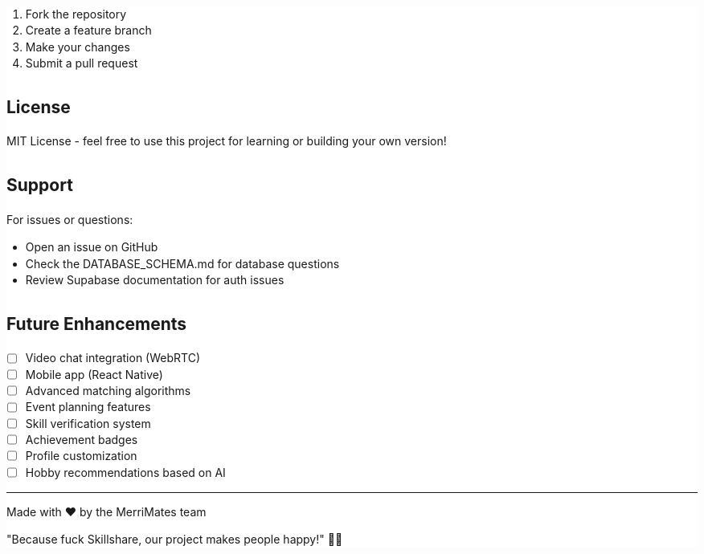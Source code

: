1. Fork the repository
2. Create a feature branch
3. Make your changes
4. Submit a pull request

## License

MIT License - feel free to use this project for learning or building your own version!

## Support

For issues or questions:
- Open an issue on GitHub
- Check the DATABASE_SCHEMA.md for database questions
- Review Supabase documentation for auth issues

## Future Enhancements

- [ ] Video chat integration (WebRTC)
- [ ] Mobile app (React Native)
- [ ] Advanced matching algorithms
- [ ] Event planning features
- [ ] Skill verification system
- [ ] Achievement badges
- [ ] Profile customization
- [ ] Hobby recommendations based on AI

---

Made with ❤️ by the MerriMates team

"Because fuck Skillshare, our project makes people happy!" 🦛🐊
